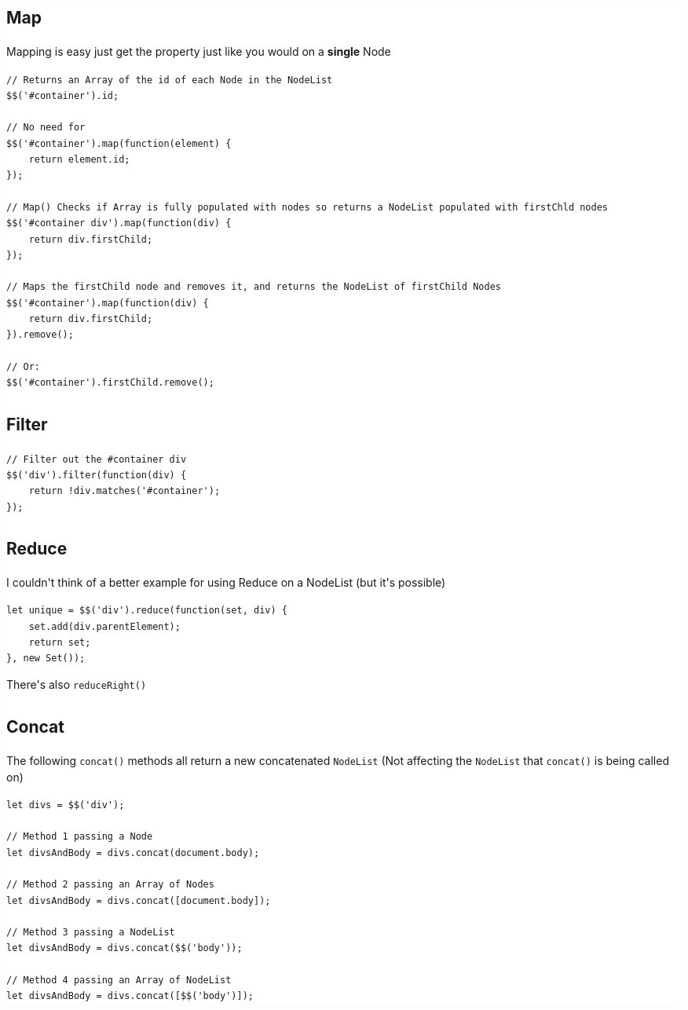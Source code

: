 ## Map
Mapping is easy just get the property just like you would on a **single** Node
```JS
// Returns an Array of the id of each Node in the NodeList
$$('#container').id;

// No need for
$$('#container').map(function(element) {
	return element.id;
});

// Map() Checks if Array is fully populated with nodes so returns a NodeList populated with firstChld nodes
$$('#container div').map(function(div) {
	return div.firstChild;
});

// Maps the firstChild node and removes it, and returns the NodeList of firstChild Nodes
$$('#container').map(function(div) {
	return div.firstChild;
}).remove();

// Or:
$$('#container').firstChild.remove();
```

## Filter
```JS
// Filter out the #container div
$$('div').filter(function(div) {
	return !div.matches('#container');
});
```

## Reduce
I couldn't think of a better example for using Reduce on a NodeList (but it's possible)
```JS
let unique = $$('div').reduce(function(set, div) {
	set.add(div.parentElement);
	return set;
}, new Set());
```

There's also `reduceRight()`

## Concat

The following `concat()` methods all return a new concatenated `NodeList` (Not affecting the `NodeList` that `concat()` is being called on)
```JS
let divs = $$('div');

// Method 1 passing a Node
let divsAndBody = divs.concat(document.body);

// Method 2 passing an Array of Nodes
let divsAndBody = divs.concat([document.body]);

// Method 3 passing a NodeList
let divsAndBody = divs.concat($$('body'));

// Method 4 passing an Array of NodeList
let divsAndBody = divs.concat([$$('body')]);
```